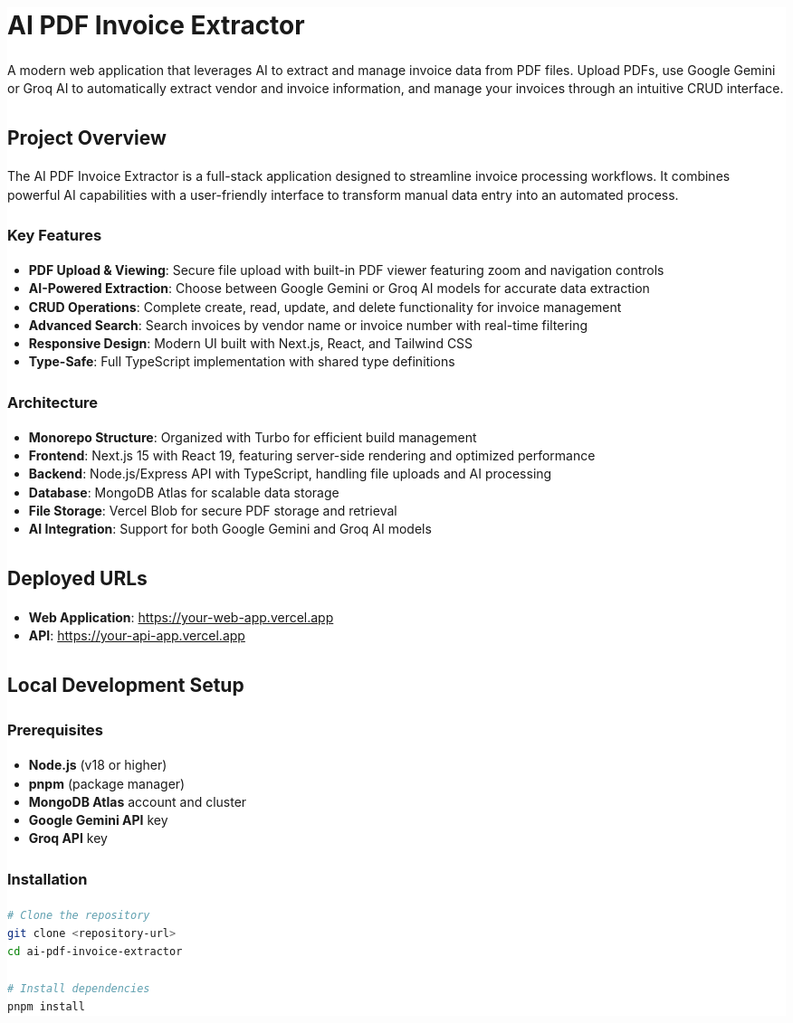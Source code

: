 # AI PDF Invoice Extractor

A modern web application that leverages AI to extract and manage invoice data from PDF files. Upload PDFs, use Google Gemini or Groq AI to automatically extract vendor and invoice information, and manage your invoices through an intuitive CRUD interface.

## Project Overview

The AI PDF Invoice Extractor is a full-stack application designed to streamline invoice processing workflows. It combines powerful AI capabilities with a user-friendly interface to transform manual data entry into an automated process.

### Key Features
- **PDF Upload & Viewing**: Secure file upload with built-in PDF viewer featuring zoom and navigation controls
- **AI-Powered Extraction**: Choose between Google Gemini or Groq AI models for accurate data extraction
- **CRUD Operations**: Complete create, read, update, and delete functionality for invoice management
- **Advanced Search**: Search invoices by vendor name or invoice number with real-time filtering
- **Responsive Design**: Modern UI built with Next.js, React, and Tailwind CSS
- **Type-Safe**: Full TypeScript implementation with shared type definitions

### Architecture
- **Monorepo Structure**: Organized with Turbo for efficient build management
- **Frontend**: Next.js 15 with React 19, featuring server-side rendering and optimized performance
- **Backend**: Node.js/Express API with TypeScript, handling file uploads and AI processing
- **Database**: MongoDB Atlas for scalable data storage
- **File Storage**: Vercel Blob for secure PDF storage and retrieval
- **AI Integration**: Support for both Google Gemini and Groq AI models

## Deployed URLs

- **Web Application**: https://your-web-app.vercel.app
- **API**: https://your-api-app.vercel.app

## Local Development Setup

### Prerequisites
- **Node.js** (v18 or higher)
- **pnpm** (package manager)
- **MongoDB Atlas** account and cluster
- **Google Gemini API** key
- **Groq API** key

### Installation
```bash
# Clone the repository
git clone <repository-url>
cd ai-pdf-invoice-extractor

# Install dependencies
pnpm install
```
